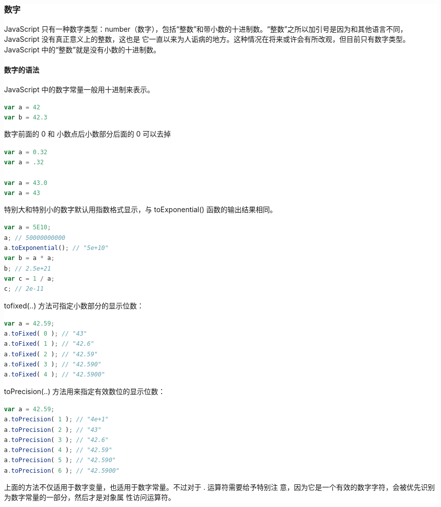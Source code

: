 ### 数字

JavaScript 只有一种数字类型：number（数字），包括“整数”和带小数的十进制数。“整数”之所以加引号是因为和其他语言不同，JavaScript 没有真正意义上的整数，这也是
它一直以来为人诟病的地方。这种情况在将来或许会有所改观，但目前只有数字类型。
JavaScript 中的“整数”就是没有小数的十进制数。

#### 数字的语法

JavaScript 中的数字常量一般用十进制来表示。
~~~js
var a = 42
var b = 42.3
~~~
数字前面的 0 和 小数点后小数部分后面的 0 可以去掉
~~~js
var a = 0.32
var a = .32

var a = 43.0
var a = 43
~~~
特别大和特别小的数字默认用指数格式显示，与 toExponential() 函数的输出结果相同。
~~~js
var a = 5E10;
a; // 50000000000
a.toExponential(); // "5e+10"
var b = a * a;
b; // 2.5e+21
var c = 1 / a;
c; // 2e-11
~~~
tofixed(..) 方法可指定小数部分的显示位数：
~~~js
var a = 42.59;
a.toFixed( 0 ); // "43"
a.toFixed( 1 ); // "42.6"
a.toFixed( 2 ); // "42.59"
a.toFixed( 3 ); // "42.590"
a.toFixed( 4 ); // "42.5900"
~~~
toPrecision(..) 方法用来指定有效数位的显示位数：
~~~js
var a = 42.59;
a.toPrecision( 1 ); // "4e+1"
a.toPrecision( 2 ); // "43"
a.toPrecision( 3 ); // "42.6"
a.toPrecision( 4 ); // "42.59"
a.toPrecision( 5 ); // "42.590"
a.toPrecision( 6 ); // "42.5900"
~~~
上面的方法不仅适用于数字变量，也适用于数字常量。不过对于 . 运算符需要给予特别注
意，因为它是一个有效的数字字符，会被优先识别为数字常量的一部分，然后才是对象属
性访问运算符。
